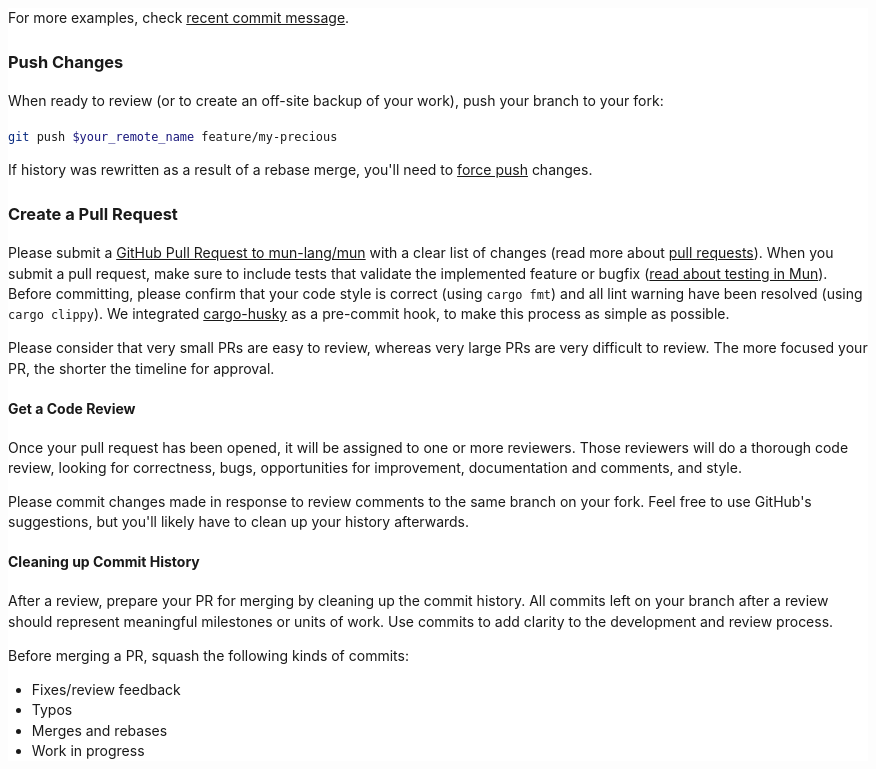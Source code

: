 For more examples, check [recent commit
message](https://github.com/mun-lang/mun/commits/main).

### Push Changes

When ready to review (or to create an off-site backup of your work), push your
branch to your fork:

```bash
git push $your_remote_name feature/my-precious
```

If history was rewritten as a result of a rebase merge, you'll need to [force
push](https://blog.developer.atlassian.com/force-with-lease/) changes.

### Create a Pull Request

Please submit a [GitHub Pull Request to
mun-lang/mun](https://github.com/mun-lang/mun/pull/new/main) with a clear list
of changes (read more about [pull
requests](http://help.github.com/pull-requests/)). When you submit a pull request,
make sure to include tests that validate the implemented feature or bugfix
([read about testing in Mun](testing)). Before committing, please confirm that your code
style is correct (using `cargo fmt`) and all lint warning have been resolved
(using `cargo clippy`). We integrated [cargo-husky](https://github.com/rhysd/cargo-husky)
as a pre-commit hook, to make this process as simple as possible.

Please consider that very small PRs are easy to review, whereas very large PRs
are very difficult to review. The more focused your PR, the shorter the timeline
for approval.

#### Get a Code Review

Once your pull request has been opened, it will be assigned to one or more
reviewers. Those reviewers will do a thorough code review, looking for
correctness, bugs, opportunities for improvement, documentation and comments,
and style.

Please commit changes made in response to review comments to the same branch on
your fork. Feel free to use GitHub's suggestions, but you'll likely have to
clean up your history afterwards.

#### Cleaning up Commit History

After a review, prepare your PR for merging by cleaning up the commit history.
All commits left on your branch after a review should represent meaningful
milestones or units of work. Use commits to add clarity to the development and
review process.

Before merging a PR, squash the following kinds of commits:

- Fixes/review feedback
- Typos
- Merges and rebases
- Work in progress
